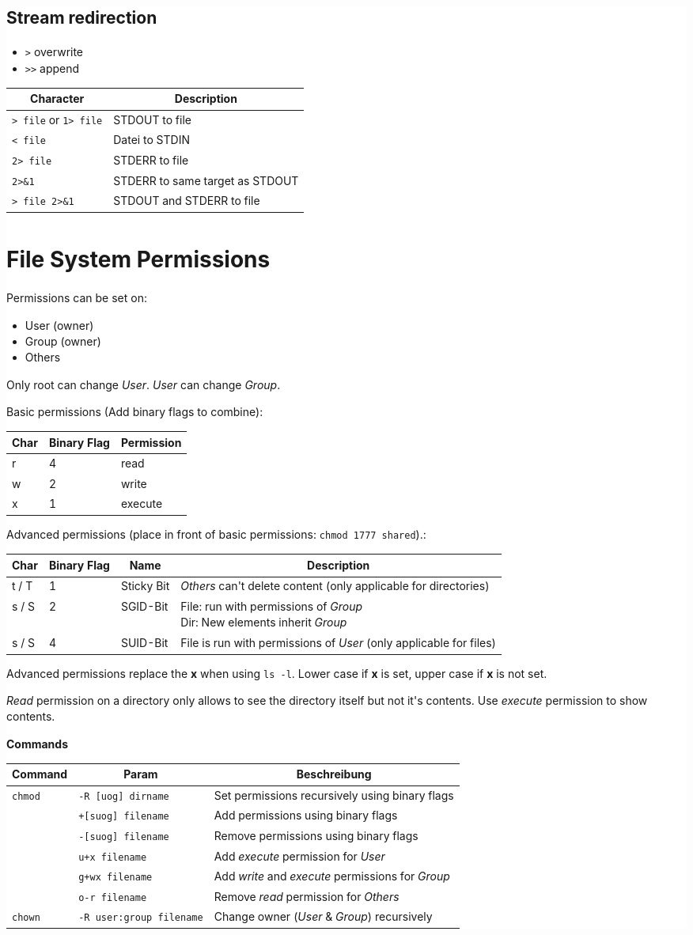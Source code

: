 ## Stream redirection
- `>` overwrite
- `>>` append

| Character             | Description                     |
| --------------------- | ------------------------------- |
| `> file` or `1> file` | STDOUT to file                  |
| `< file`              | Datei to STDIN                  |
| `2> file`             | STDERR to file                  |
| `2>&1`                | STDERR to same target as STDOUT |
| `> file 2>&1`         | STDOUT and STDERR to file       |


# File System Permissions
Permissions can be set on:
- User (owner)
- Group (owner)
- Others

Only root can change *User*. *User* can change *Group*.

Basic permissions (Add binary flags to combine):

| Char | Binary Flag | Permission |
| ---- | ----------- | ---------- |
| r    | 4           | read       |
| w    | 2           | write      |
| x    | 1           | execute    |

Advanced permissions (place in front of basic permissions: `chmod 1777 shared`).:

| Char  | Binary Flag | Name       | Description                                                                |
| ----- | ----------- | ---------- | -------------------------------------------------------------------------- |
| t / T | 1           | Sticky Bit | *Others* can't delete content (only applicable for directories)            |
| s / S | 2           | SGID-Bit   | File: run with permissions of *Group*<br>Dir: New elements inherit *Group* |
| s / S | 4           | SUID-Bit   | File is run with permissions of *User* (only applicable for files)         |

Advanced permissions replace the **x** when using `ls -l`. Lower case if **x** is set, upper case if **x** is not set.

*Read* permission on a directory only allows to see the directory itself but not it's contents. Use *execute* permission to show contents.

**Commands**

| Command   | Param                    | Beschreibung                                      |
| --------- | ------------------------ | ------------------------------------------------- |
| `chmod`   | `-R [uog] dirname`       | Set permissions recursively using binary flags    |
|           | `+[suog] filename`       | Add permissions using binary flags                |
|           | `-[suog] filename`       | Remove permissions using binary flags             |
|           | `u+x filename`           | Add *execute* permission for *User*               |
|           | `g+wx filename`          | Add *write* and *execute* permissions for *Group* |
|           | `o-r filename`           | Remove *read* permission for *Others*             |
| `chown`   | `-R user:group filename` | Change owner (*User* & *Group*) recursively       |